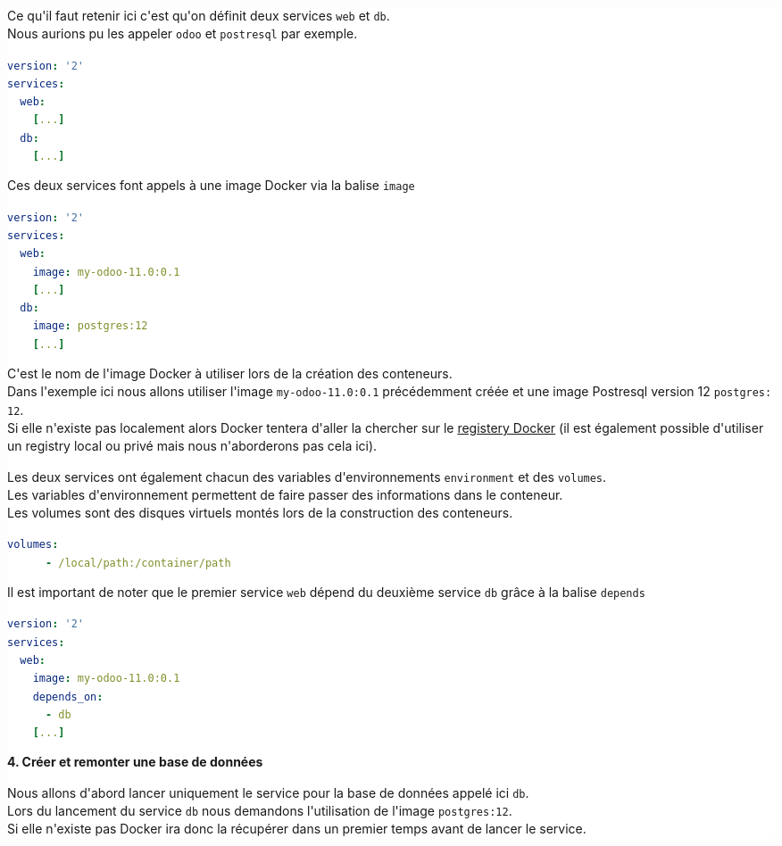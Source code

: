 Ce qu'il faut retenir ici c'est qu'on définit deux services `web` et `db`.  
Nous aurions pu les appeler `odoo` et `postresql` par exemple.  
```yaml
version: '2'
services:
  web:
    [...]
  db:
    [...]
```
Ces deux services font appels à une image Docker via la balise `image`
```yaml
version: '2'
services:
  web:
    image: my-odoo-11.0:0.1
    [...]
  db:
    image: postgres:12
    [...]
```
C'est le nom de l'image Docker à utiliser lors de la création des conteneurs.  
Dans l'exemple ici nous allons utiliser l'image `my-odoo-11.0:0.1` précédemment créée et une image Postresql version 12 `postgres:12`.  
Si elle n'existe pas localement alors Docker tentera d'aller la chercher sur le [registery Docker](https://hub.docker.com/) (il est également possible d'utiliser un registry local ou privé mais nous n'aborderons pas cela ici).


Les deux services ont également chacun des variables d'environnements `environment` et des `volumes`.  
Les variables d'environnement permettent de faire passer des informations dans le conteneur.  
Les volumes sont des disques virtuels montés lors de la construction des conteneurs.  
```yaml
volumes:
      - /local/path:/container/path
```

Il est important de noter que le premier service `web` dépend du deuxième service `db` grâce à la balise `depends`
```yaml
version: '2'
services:
  web:
    image: my-odoo-11.0:0.1
    depends_on:
      - db
    [...]
```

**4. Créer et remonter une base de données**

Nous allons d'abord lancer uniquement le service pour la base de données appelé ici `db`.  
Lors du lancement du service `db` nous demandons l'utilisation de l'image `postgres:12`.  
Si elle n'existe pas Docker ira donc la récupérer dans un premier temps avant de lancer le service.
